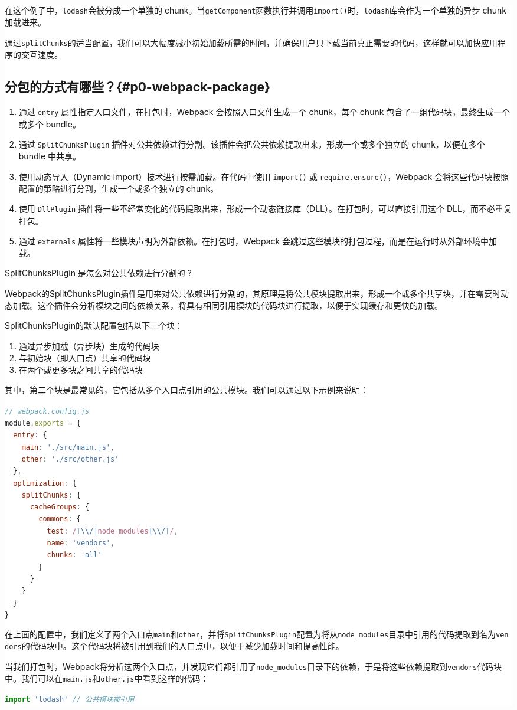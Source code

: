 在这个例子中，`lodash`会被分成一个单独的 chunk。当`getComponent`函数执行并调用`import()`时，`lodash`库会作为一个单独的异步 chunk 加载进来。

通过`splitChunks`的适当配置，我们可以大幅度减小初始加载所需的时间，并确保用户只下载当前真正需要的代码，这样就可以加快应用程序的交互速度。

## 分包的方式有哪些？{#p0-webpack-package}

1. 通过 `entry` 属性指定入口文件，在打包时，Webpack 会按照入口文件生成一个 chunk，每个 chunk 包含了一组代码块，最终生成一个或多个 bundle。

2. 通过 `SplitChunksPlugin` 插件对公共依赖进行分割。该插件会把公共依赖提取出来，形成一个或多个独立的 chunk，以便在多个 bundle 中共享。

3. 使用动态导入（Dynamic Import）技术进行按需加载。在代码中使用 `import()` 或 `require.ensure()`，Webpack 会将这些代码块按照配置的策略进行分割，生成一个或多个独立的 chunk。

4. 使用 `DllPlugin` 插件将一些不经常变化的代码提取出来，形成一个动态链接库（DLL）。在打包时，可以直接引用这个 DLL，而不必重复打包。

5. 通过 `externals` 属性将一些模块声明为外部依赖。在打包时，Webpack 会跳过这些模块的打包过程，而是在运行时从外部环境中加载。

 SplitChunksPlugin 是怎么对公共依赖进行分割的 ?

Webpack的SplitChunksPlugin插件是用来对公共依赖进行分割的，其原理是将公共模块提取出来，形成一个或多个共享块，并在需要时动态加载。这个插件会分析模块之间的依赖关系，将具有相同引用模块的代码块进行提取，以便于实现缓存和更快的加载。

SplitChunksPlugin的默认配置包括以下三个块：

1. 通过异步加载（异步块）生成的代码块
2. 与初始块（即入口点）共享的代码块
3. 在两个或更多块之间共享的代码块

其中，第二个块是最常见的，它包括从多个入口点引用的公共模块。我们可以通过以下示例来说明：

```javascript
// webpack.config.js
module.exports = {
  entry: {
    main: './src/main.js',
    other: './src/other.js'
  },
  optimization: {
    splitChunks: {
      cacheGroups: {
        commons: {
          test: /[\\/]node_modules[\\/]/,
          name: 'vendors',
          chunks: 'all'
        }
      }
    }
  }
}
```

在上面的配置中，我们定义了两个入口点`main`和`other`，并将`SplitChunksPlugin`配置为将从`node_modules`目录中引用的代码提取到名为`vendors`的代码块中。这个代码块将被引用到我们的入口点中，以便于减少加载时间和提高性能。

当我们打包时，Webpack将分析这两个入口点，并发现它们都引用了`node_modules`目录下的依赖，于是将这些依赖提取到`vendors`代码块中。我们可以在`main.js`和`other.js`中看到这样的代码：

```javascript
import 'lodash' // 公共模块被引用
```

